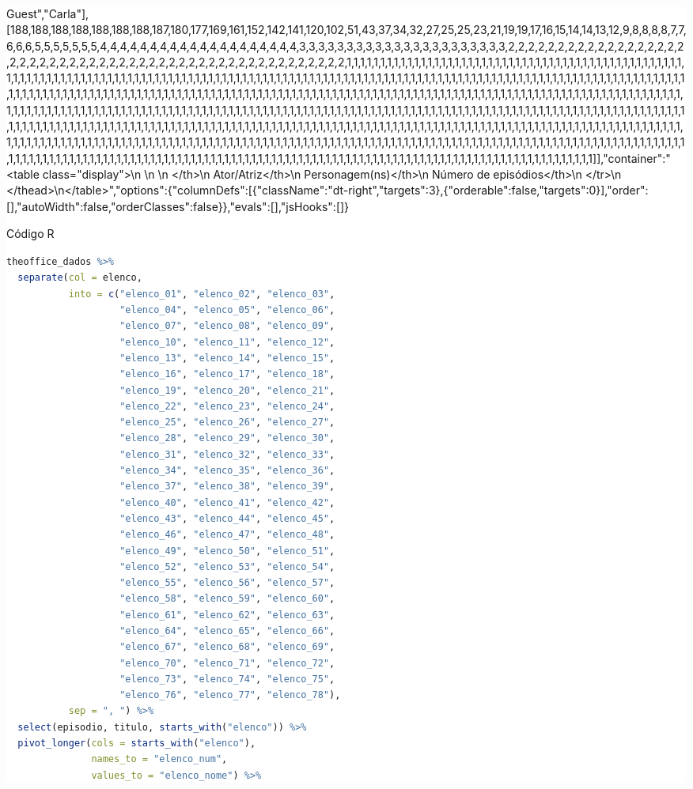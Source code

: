 Guest","Carla"],[188,188,188,188,188,188,188,187,180,177,169,161,152,142,141,120,102,51,43,37,34,32,27,25,25,23,21,19,19,17,16,15,14,14,13,12,9,8,8,8,8,7,7,6,6,6,5,5,5,5,5,5,5,4,4,4,4,4,4,4,4,4,4,4,4,4,4,4,4,4,4,4,4,3,3,3,3,3,3,3,3,3,3,3,3,3,3,3,3,3,3,3,3,3,3,2,2,2,2,2,2,2,2,2,2,2,2,2,2,2,2,2,2,2,2,2,2,2,2,2,2,2,2,2,2,2,2,2,2,2,2,2,2,2,2,2,2,2,2,2,2,2,2,2,2,2,2,1,1,1,1,1,1,1,1,1,1,1,1,1,1,1,1,1,1,1,1,1,1,1,1,1,1,1,1,1,1,1,1,1,1,1,1,1,1,1,1,1,1,1,1,1,1,1,1,1,1,1,1,1,1,1,1,1,1,1,1,1,1,1,1,1,1,1,1,1,1,1,1,1,1,1,1,1,1,1,1,1,1,1,1,1,1,1,1,1,1,1,1,1,1,1,1,1,1,1,1,1,1,1,1,1,1,1,1,1,1,1,1,1,1,1,1,1,1,1,1,1,1,1,1,1,1,1,1,1,1,1,1,1,1,1,1,1,1,1,1,1,1,1,1,1,1,1,1,1,1,1,1,1,1,1,1,1,1,1,1,1,1,1,1,1,1,1,1,1,1,1,1,1,1,1,1,1,1,1,1,1,1,1,1,1,1,1,1,1,1,1,1,1,1,1,1,1,1,1,1,1,1,1,1,1,1,1,1,1,1,1,1,1,1,1,1,1,1,1,1,1,1,1,1,1,1,1,1,1,1,1,1,1,1,1,1,1,1,1,1,1,1,1,1,1,1,1,1,1,1,1,1,1,1,1,1,1,1,1,1,1,1,1,1,1,1,1,1,1,1,1,1,1,1,1,1,1,1,1,1,1,1,1,1,1,1,1,1,1,1,1,1,1,1,1,1,1,1,1,1,1,1,1,1,1,1,1,1,1,1,1,1,1,1,1,1,1,1,1,1,1,1,1,1,1,1,1,1,1,1,1,1,1,1,1,1,1,1,1,1,1,1,1,1,1,1,1,1,1,1,1,1,1,1,1,1,1,1,1,1,1,1,1,1,1,1,1,1,1,1,1,1,1,1,1,1,1,1,1,1,1,1,1,1,1,1,1,1,1,1,1,1,1,1,1,1,1,1,1,1,1,1,1,1,1,1,1,1,1,1,1,1,1,1,1,1,1,1,1,1,1,1,1,1,1,1,1,1,1,1,1,1,1,1,1,1,1,1,1,1,1,1,1,1,1,1,1,1,1,1,1,1,1,1,1,1,1,1,1,1,1,1,1,1,1,1,1,1,1,1,1,1,1,1,1,1,1,1,1,1,1,1,1,1,1,1,1,1,1,1,1,1,1,1,1,1,1,1,1,1,1,1,1,1,1,1,1,1,1,1,1,1,1,1,1,1,1,1,1,1,1,1,1,1,1,1,1,1,1,1,1,1,1,1,1,1,1,1,1,1,1,1,1,1,1,1,1,1,1,1,1,1,1,1,1,1,1,1,1,1,1,1,1,1,1,1,1,1,1,1,1,1,1,1,1,1,1,1,1,1,1,1,1,1,1,1,1,1,1,1,1,1,1,1,1,1,1,1,1,1,1,1,1,1,1,1,1,1,1,1,1,1,1,1,1,1,1,1,1,1,1,1,1,1,1,1,1,1,1,1,1,1,1,1,1,1,1,1,1,1]],"container":"<table class=\"display\">\n  <thead>\n    <tr>\n      <th> <\/th>\n      <th>Ator/Atriz<\/th>\n      <th>Personagem(ns)<\/th>\n      <th>Número de episódios<\/th>\n    <\/tr>\n  <\/thead>\n<\/table>","options":{"columnDefs":[{"className":"dt-right","targets":3},{"orderable":false,"targets":0}],"order":[],"autoWidth":false,"orderClasses":false}},"evals":[],"jsHooks":[]}</script>

</div>

<div class="panel">

<div class="panel-name">

Código R

</div>

``` r
theoffice_dados %>%
  separate(col = elenco,
           into = c("elenco_01", "elenco_02", "elenco_03",
                    "elenco_04", "elenco_05", "elenco_06",
                    "elenco_07", "elenco_08", "elenco_09",
                    "elenco_10", "elenco_11", "elenco_12",
                    "elenco_13", "elenco_14", "elenco_15",
                    "elenco_16", "elenco_17", "elenco_18",
                    "elenco_19", "elenco_20", "elenco_21",
                    "elenco_22", "elenco_23", "elenco_24",
                    "elenco_25", "elenco_26", "elenco_27",
                    "elenco_28", "elenco_29", "elenco_30",
                    "elenco_31", "elenco_32", "elenco_33",
                    "elenco_34", "elenco_35", "elenco_36",
                    "elenco_37", "elenco_38", "elenco_39",
                    "elenco_40", "elenco_41", "elenco_42",
                    "elenco_43", "elenco_44", "elenco_45",
                    "elenco_46", "elenco_47", "elenco_48",
                    "elenco_49", "elenco_50", "elenco_51",
                    "elenco_52", "elenco_53", "elenco_54",
                    "elenco_55", "elenco_56", "elenco_57",
                    "elenco_58", "elenco_59", "elenco_60",
                    "elenco_61", "elenco_62", "elenco_63",
                    "elenco_64", "elenco_65", "elenco_66",
                    "elenco_67", "elenco_68", "elenco_69",
                    "elenco_70", "elenco_71", "elenco_72",
                    "elenco_73", "elenco_74", "elenco_75",
                    "elenco_76", "elenco_77", "elenco_78"),
           sep = ", ") %>%
  select(episodio, titulo, starts_with("elenco")) %>%
  pivot_longer(cols = starts_with("elenco"),
               names_to = "elenco_num",
               values_to = "elenco_nome") %>%
```

[^1]: Dados coletados até o dia 07 de novembro de 2021, às 17:43, [neste link](https://www.imdb.com/title/tt0386676/).
[^2]: O arquivo .xls está disponível [neste link](https://github.com/lgiselebock/luisa/tree/blog/content/blog/2021-11-13-the-office/data). Nesta pasta, há, também, dois arquivos .rds já tratados e que podem ser lidos com o pacote `{readr}` (Wickham and Hester 2021).
[^3]: A fonte utilizada está disponível em: [dafontfree.net/staffmeeting-plain](https://www.dafontfree.net/staffmeeting-plain/f178453.htm)
[^4]: Dependendo da fonte utilizada, há divergências em relação ao número total de episódios. Enquanto o IMDb caracteriza episódios com duração superior a 40 minutos como apenas uma parte, outras fontes dividem estes episódios em duas partes (como ocorreu com *Niágara*).
[^5]: Número de telespectadores (nos Estados Unidos) que assistiram o episódio na noite em que ele foi transmitido. Segundo [The Office Nielsen Ratings Achives](https://www.officetally.com/archive/the-office-nielsen-ratings).
[^6]: [The Office ultrapassa Friends como a série mais vista da Netflix nos EUA](https://entretenimento.uol.com.br/noticias/redacao/2019/10/29/the-office-ultrapassa-friends-como-a-serie-mais-vista-da-netflix-nos-eua.htm)
[^7]: “Stanley, você esmaga sua mulher no sexo e seu coração não presta.”